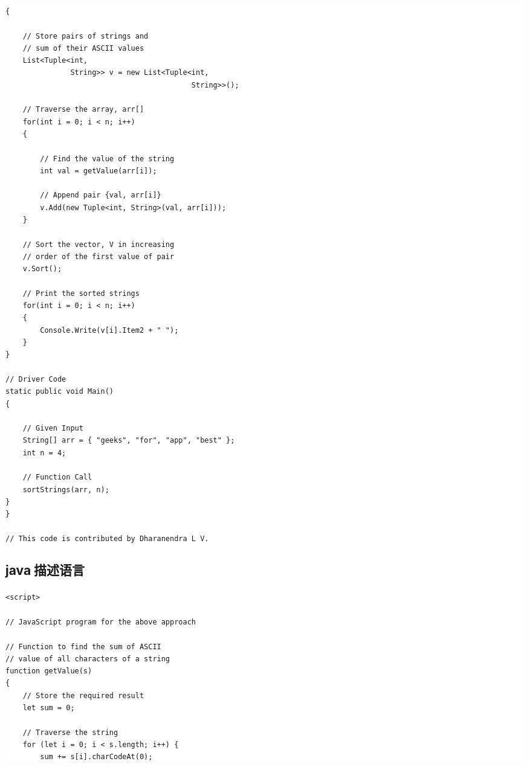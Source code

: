 ```
{

    // Store pairs of strings and
    // sum of their ASCII values
    List<Tuple<int,
               String>> v = new List<Tuple<int,
                                           String>>();

    // Traverse the array, arr[]
    for(int i = 0; i < n; i++)
    {

        // Find the value of the string
        int val = getValue(arr[i]);

        // Append pair {val, arr[i]}
        v.Add(new Tuple<int, String>(val, arr[i]));
    }

    // Sort the vector, V in increasing
    // order of the first value of pair
    v.Sort();

    // Print the sorted strings
    for(int i = 0; i < n; i++)
    {
        Console.Write(v[i].Item2 + " ");
    }
}

// Driver Code
static public void Main()
{

    // Given Input
    String[] arr = { "geeks", "for", "app", "best" };
    int n = 4;

    // Function Call
    sortStrings(arr, n);
}
}

// This code is contributed by Dharanendra L V.
```

## java 描述语言

```
<script>

// JavaScript program for the above approach

// Function to find the sum of ASCII
// value of all characters of a string
function getValue(s)
{
    // Store the required result
    let sum = 0;

    // Traverse the string
    for (let i = 0; i < s.length; i++) {
        sum += s[i].charCodeAt(0);
```